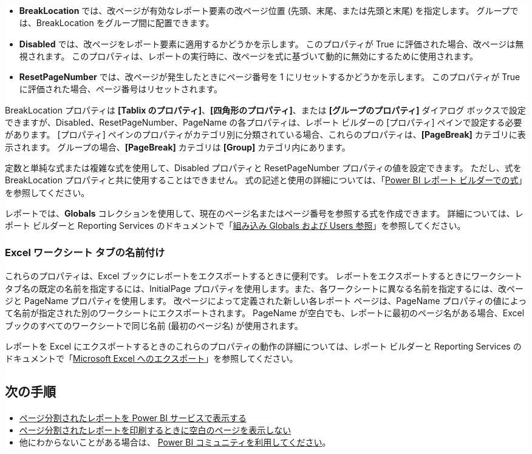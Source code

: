 - **BreakLocation** では、改ページが有効なレポート要素の改ページ位置 (先頭、末尾、または先頭と末尾) を指定します。 グループでは、BreakLocation をグループ間に配置できます。  
  
- **Disabled** では、改ページをレポート要素に適用するかどうかを示します。 このプロパティが True に評価された場合、改ページは無視されます。 このプロパティは、レポートの実行時に、改ページを式に基づいて動的に無効にするために使用されます。  
  
- **ResetPageNumber** では、改ページが発生したときにページ番号を 1 にリセットするかどうかを示します。 このプロパティが True に評価された場合、ページ番号はリセットされます。  
  
 BreakLocation プロパティは **[Tablix のプロパティ]**、**[四角形のプロパティ]**、または **[グループのプロパティ]** ダイアログ ボックスで設定できますが、Disabled、ResetPageNumber、PageName の各プロパティは、レポート ビルダーの [プロパティ] ペインで設定する必要があります。 [プロパティ] ペインのプロパティがカテゴリ別に分類されている場合、これらのプロパティは、**[PageBreak]** カテゴリに表示されます。 グループの場合、**[PageBreak]** カテゴリは **[Group]** カテゴリ内にあります。  
  
 定数と単純な式または複雑な式を使用して、Disabled プロパティと ResetPageNumber プロパティの値を設定できます。 ただし、式を BreakLocation プロパティと共に使用することはできません。 式の記述と使用の詳細については、「[Power BI レポート ビルダーでの式](report-builder-expressions.md)」を参照してください。  
  
 レポートでは、**Globals** コレクションを使用して、現在のページ名またはページ番号を参照する式を作成できます。 詳細については、レポート ビルダーと Reporting Services のドキュメントで「[組み込み Globals および Users 参照](https://docs.microsoft.com/sql/reporting-services/report-design/built-in-collections-built-in-globals-and-users-references-report-builder?view=sql-server-2017)」を参照してください。
  
### <a name="naming-excel-worksheet-tabs"></a>Excel ワークシート タブの名前付け

 これらのプロパティは、Excel ブックにレポートをエクスポートするときに便利です。 レポートをエクスポートするときにワークシート タブ名の既定の名前を指定するには、InitialPage プロパティを使用します。また、各ワークシートに異なる名前を指定するには、改ページと PageName プロパティを使用します。 改ページによって定義された新しい各レポート ページは、PageName プロパティの値によって名前が指定された別のワークシートにエクスポートされます。 PageName が空白でも、レポートに最初のページ名がある場合、Excel ブックのすべてのワークシートで同じ名前 (最初のページ名) が使用されます。  
  
 レポートを Excel にエクスポートするときのこれらのプロパティの動作の詳細については、レポート ビルダーと Reporting Services のドキュメントで「[Microsoft Excel へのエクスポート](https://docs.microsoft.com/sql/reporting-services/report-builder/exporting-to-microsoft-excel-report-builder-and-ssrs?view=sql-server-2017)」を参照してください。  
  
## <a name="next-steps"></a>次の手順

- [ページ分割されたレポートを Power BI サービスで表示する](consumer/paginated-reports-view-power-bi-service.md)
- [ページ分割されたレポートを印刷するときに空白のページを表示しない](guidance/report-paginated-blank-page.md)
- 他にわからないことがある場合は、 [Power BI コミュニティを利用してください](https://community.powerbi.com/)。
